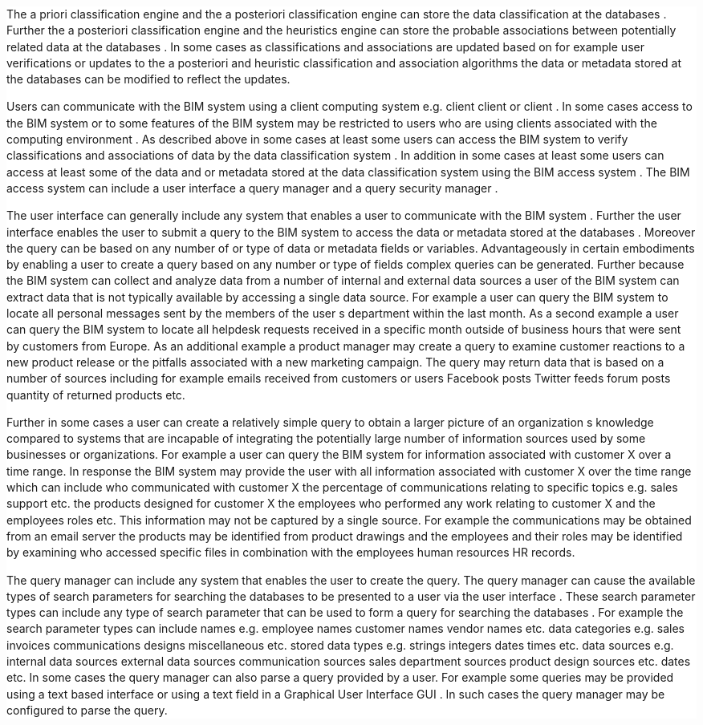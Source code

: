 
The a priori classification engine and the a posteriori classification engine can store the data classification at the databases . Further the a posteriori classification engine and the heuristics engine can store the probable associations between potentially related data at the databases . In some cases as classifications and associations are updated based on for example user verifications or updates to the a posteriori and heuristic classification and association algorithms the data or metadata stored at the databases can be modified to reflect the updates.

Users can communicate with the BIM system using a client computing system e.g. client client or client . In some cases access to the BIM system or to some features of the BIM system may be restricted to users who are using clients associated with the computing environment . As described above in some cases at least some users can access the BIM system to verify classifications and associations of data by the data classification system . In addition in some cases at least some users can access at least some of the data and or metadata stored at the data classification system using the BIM access system . The BIM access system can include a user interface a query manager and a query security manager .

The user interface can generally include any system that enables a user to communicate with the BIM system . Further the user interface enables the user to submit a query to the BIM system to access the data or metadata stored at the databases . Moreover the query can be based on any number of or type of data or metadata fields or variables. Advantageously in certain embodiments by enabling a user to create a query based on any number or type of fields complex queries can be generated. Further because the BIM system can collect and analyze data from a number of internal and external data sources a user of the BIM system can extract data that is not typically available by accessing a single data source. For example a user can query the BIM system to locate all personal messages sent by the members of the user s department within the last month. As a second example a user can query the BIM system to locate all helpdesk requests received in a specific month outside of business hours that were sent by customers from Europe. As an additional example a product manager may create a query to examine customer reactions to a new product release or the pitfalls associated with a new marketing campaign. The query may return data that is based on a number of sources including for example emails received from customers or users Facebook posts Twitter feeds forum posts quantity of returned products etc.

Further in some cases a user can create a relatively simple query to obtain a larger picture of an organization s knowledge compared to systems that are incapable of integrating the potentially large number of information sources used by some businesses or organizations. For example a user can query the BIM system for information associated with customer X over a time range. In response the BIM system may provide the user with all information associated with customer X over the time range which can include who communicated with customer X the percentage of communications relating to specific topics e.g. sales support etc. the products designed for customer X the employees who performed any work relating to customer X and the employees roles etc. This information may not be captured by a single source. For example the communications may be obtained from an email server the products may be identified from product drawings and the employees and their roles may be identified by examining who accessed specific files in combination with the employees human resources HR records.

The query manager can include any system that enables the user to create the query. The query manager can cause the available types of search parameters for searching the databases to be presented to a user via the user interface . These search parameter types can include any type of search parameter that can be used to form a query for searching the databases . For example the search parameter types can include names e.g. employee names customer names vendor names etc. data categories e.g. sales invoices communications designs miscellaneous etc. stored data types e.g. strings integers dates times etc. data sources e.g. internal data sources external data sources communication sources sales department sources product design sources etc. dates etc. In some cases the query manager can also parse a query provided by a user. For example some queries may be provided using a text based interface or using a text field in a Graphical User Interface GUI . In such cases the query manager may be configured to parse the query.
